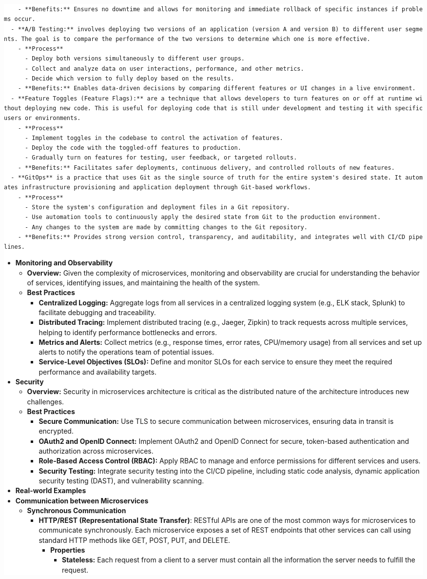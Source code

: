         - **Benefits:** Ensures no downtime and allows for monitoring and immediate rollback of specific instances if problems occur.
      - **A/B Testing:** involves deploying two versions of an application (version A and version B) to different user segments. The goal is to compare the performance of the two versions to determine which one is more effective.
        - **Process**
          - Deploy both versions simultaneously to different user groups.
          - Collect and analyze data on user interactions, performance, and other metrics.
          - Decide which version to fully deploy based on the results.
        - **Benefits:** Enables data-driven decisions by comparing different features or UI changes in a live environment.
      - **Feature Toggles (Feature Flags):** are a technique that allows developers to turn features on or off at runtime without deploying new code. This is useful for deploying code that is still under development and testing it with specific users or environments.
        - **Process**
          - Implement toggles in the codebase to control the activation of features.
          - Deploy the code with the toggled-off features to production.
          - Gradually turn on features for testing, user feedback, or targeted rollouts.
        - **Benefits:** Facilitates safer deployments, continuous delivery, and controlled rollouts of new features.
      - **GitOps** is a practice that uses Git as the single source of truth for the entire system's desired state. It automates infrastructure provisioning and application deployment through Git-based workflows.
        - **Process**
          - Store the system's configuration and deployment files in a Git repository.
          - Use automation tools to continuously apply the desired state from Git to the production environment.
          - Any changes to the system are made by committing changes to the Git repository.
        - **Benefits:** Provides strong version control, transparency, and auditability, and integrates well with CI/CD pipelines.
  - **Monitoring and Observability**
    - **Overview:** Given the complexity of microservices, monitoring and observability are crucial for understanding the behavior of services, identifying issues, and maintaining the health of the system.
    - **Best Practices**
      - **Centralized Logging:** Aggregate logs from all services in a centralized logging system (e.g., ELK stack, Splunk) to facilitate debugging and traceability.
      - **Distributed Tracing:** Implement distributed tracing (e.g., Jaeger, Zipkin) to track requests across multiple services, helping to identify performance bottlenecks and errors.
      - **Metrics and Alerts:** Collect metrics (e.g., response times, error rates, CPU/memory usage) from all services and set up alerts to notify the operations team of potential issues.
      - **Service-Level Objectives (SLOs):** Define and monitor SLOs for each service to ensure they meet the required performance and availability targets.
  - **Security**
    - **Overview:** Security in microservices architecture is critical as the distributed nature of the architecture introduces new challenges.
    - **Best Practices**
      - **Secure Communication:** Use TLS to secure communication between microservices, ensuring data in transit is encrypted.
      - **OAuth2 and OpenID Connect:** Implement OAuth2 and OpenID Connect for secure, token-based authentication and authorization across microservices.
      - **Role-Based Access Control (RBAC):** Apply RBAC to manage and enforce permissions for different services and users.
      - **Security Testing:** Integrate security testing into the CI/CD pipeline, including static code analysis, dynamic application security testing (DAST), and vulnerability scanning.
- **Real-world Examples**
- **Communication between Microservices**
  - **Synchronous Communication**
    - **HTTP/REST (Representational State Transfer)**: RESTful APIs are one of the most common ways for microservices to communicate synchronously. Each microservice exposes a set of REST endpoints that other services can call using standard HTTP methods like GET, POST, PUT, and DELETE.
      - **Properties**
        - **Stateless:** Each request from a client to a server must contain all the information the server needs to fulfill the request.